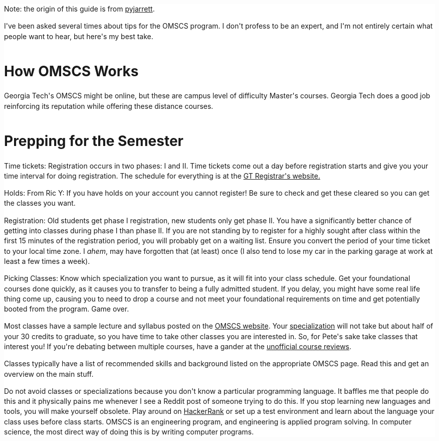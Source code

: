 Note: the origin of this guide is from [pyjarrett](https://github.com/pyjarrett/OMSCS_Survival_Guide).


I've been asked several times about tips for the OMSCS program.  I don't profess
to be an expert, and I'm not entirely certain what people want to hear, but
here's my best take.

# How OMSCS Works

Georgia Tech's OMSCS might be online, but these are campus level of difficulty
Master's courses.  Georgia Tech does a good job reinforcing its reputation while
offering these distance courses.

# Prepping for the Semester

Time tickets: Registration occurs in two phases: I and II.  Time tickets come
out a day before registration starts and give you your time interval for doing
registration. The schedule for everything is at the [GT Registrar's website.](http://www.registrar.gatech.edu/calendar/)

Holds: From Ric Y: If you have holds on your account you cannot register!  Be
sure to check and get these cleared so you can get the classes you want.

Registration: Old students get phase I registration, new students only get phase
II.  You have a significantly better chance of getting into classes during phase
I than phase II.   If you are not standing by to register for a highly sought
after class within the first 15 minutes of the registration period, you will
probably get on a waiting list.  Ensure you convert the period of your time
ticket to your local time zone. I *ahem*, may have forgotten that (at least)
once (I also tend to lose my car in the parking garage at work at least a few
times a week).

Picking Classes: Know which specialization you want to pursue, as it will fit
into your class schedule.  Get your foundational courses done quickly, as it
causes you to transfer to being a fully admitted student.  If you delay, you
might have some real life thing come up, causing you to need to drop a course
and not meet your foundational requirements on time and get potentially booted
from the program.  Game over.

Most classes have a sample lecture and syllabus posted on the [OMSCS website](http://www.omscs.gatech.edu/current-courses).
Your [specialization](http://www.omscs.gatech.edu/program-info/specializations)
will not take but about half of your 30 credits to graduate,
so you have time to take other classes you are interested in.  So, for Pete's
sake take classes that interest you!  If you're debating between multiple
courses, have a gander at the [unofficial course reviews](https://omscentral.com/reviews).

Classes typically have a list of recommended skills and background listed on the
appropriate OMSCS page.  Read this and get an overview on the main stuff.

Do not avoid classes or specializations because you don't know a particular
programming language.  It baffles me that people do this and it physically pains
me whenever I see a Reddit post of someone trying to do this.  If you stop
learning new languages and tools, you will make yourself obsolete.  Play around
on [HackerRank](https://www.hackerrank.com/domains) or set up a test environment
and learn about the language your class uses before class starts.  OMSCS is an
engineering program, and engineering is applied program solving.  In computer
science, the most direct way of doing this is by writing computer programs.
